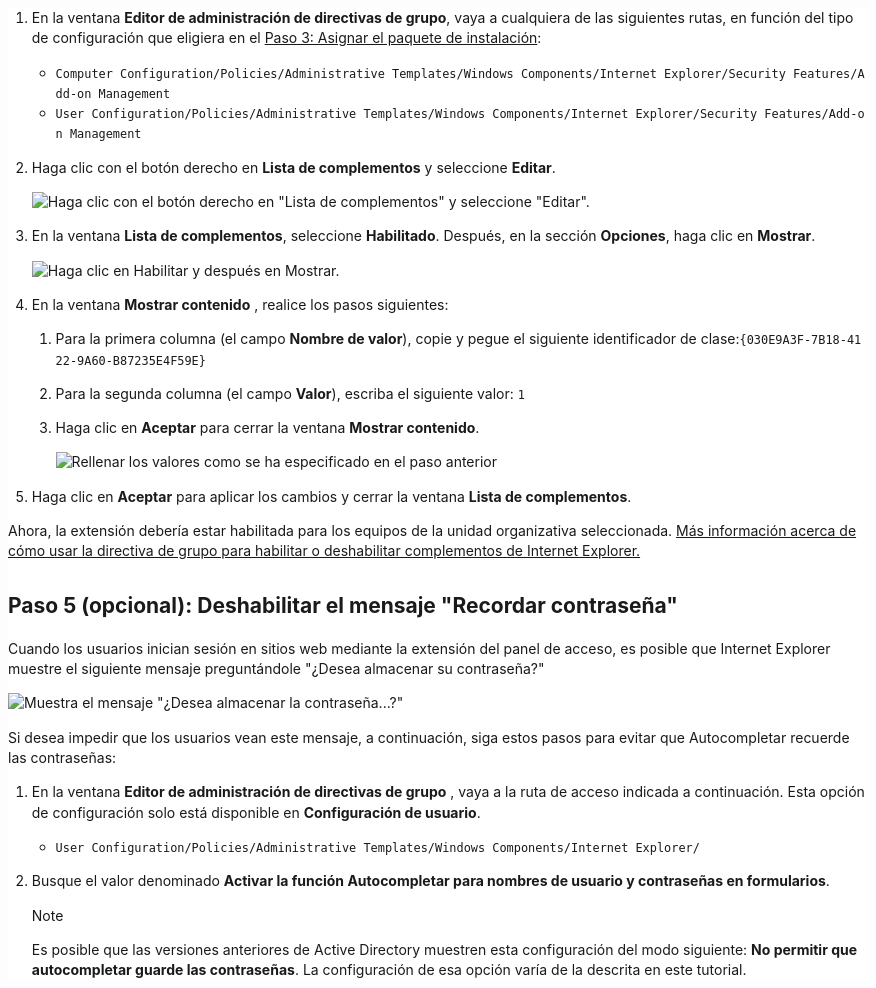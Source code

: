 1. En la ventana **Editor de administración de directivas de grupo**, vaya a cualquiera de las siguientes rutas, en función del tipo de configuración que eligiera en el [Paso 3: Asignar el paquete de instalación](#step-3-assign-the-installation-package):

   * `Computer Configuration/Policies/Administrative Templates/Windows Components/Internet Explorer/Security Features/Add-on Management`
   * `User Configuration/Policies/Administrative Templates/Windows Components/Internet Explorer/Security Features/Add-on Management`

1. Haga clic con el botón derecho en **Lista de complementos** y seleccione **Editar**.

    ![Haga clic con el botón derecho en "Lista de complementos" y seleccione "Editar".](./media/deploy-access-panel-browser-extension/edit-add-on-list.png)

1. En la ventana **Lista de complementos**, seleccione **Habilitado**. Después, en la sección **Opciones**, haga clic en **Mostrar**.

    ![Haga clic en Habilitar y después en Mostrar.](./media/deploy-access-panel-browser-extension/edit-add-on-list-window.png)

1. En la ventana **Mostrar contenido** , realice los pasos siguientes:

   1. Para la primera columna (el campo **Nombre de valor**), copie y pegue el siguiente identificador de clase:`{030E9A3F-7B18-4122-9A60-B87235E4F59E}`
   1. Para la segunda columna (el campo **Valor**), escriba el siguiente valor: `1`
   1. Haga clic en **Aceptar** para cerrar la ventana **Mostrar contenido**.

      ![Rellenar los valores como se ha especificado en el paso anterior](./media/deploy-access-panel-browser-extension/show-contents.png)

1. Haga clic en **Aceptar** para aplicar los cambios y cerrar la ventana **Lista de complementos**.

Ahora, la extensión debería estar habilitada para los equipos de la unidad organizativa seleccionada. [Más información acerca de cómo usar la directiva de grupo para habilitar o deshabilitar complementos de Internet Explorer.](https://technet.microsoft.com/library/dn454941.aspx)

## <a name="step-5-optional-disable-remember-password-prompt"></a>Paso 5 (opcional): Deshabilitar el mensaje "Recordar contraseña"

Cuando los usuarios inician sesión en sitios web mediante la extensión del panel de acceso, es posible que Internet Explorer muestre el siguiente mensaje preguntándole "¿Desea almacenar su contraseña?"

![Muestra el mensaje "¿Desea almacenar la contraseña...?"](./media/deploy-access-panel-browser-extension/remember-password-prompt.png)

Si desea impedir que los usuarios vean este mensaje, a continuación, siga estos pasos para evitar que Autocompletar recuerde las contraseñas:

1. En la ventana **Editor de administración de directivas de grupo** , vaya a la ruta de acceso indicada a continuación. Esta opción de configuración solo está disponible en **Configuración de usuario**.

   * `User Configuration/Policies/Administrative Templates/Windows Components/Internet Explorer/`
1. Busque el valor denominado **Activar la función Autocompletar para nombres de usuario y contraseñas en formularios**.

   > [!NOTE]
   > Es posible que las versiones anteriores de Active Directory muestren esta configuración del modo siguiente: **No permitir que autocompletar guarde las contraseñas**. La configuración de esa opción varía de la descrita en este tutorial.
